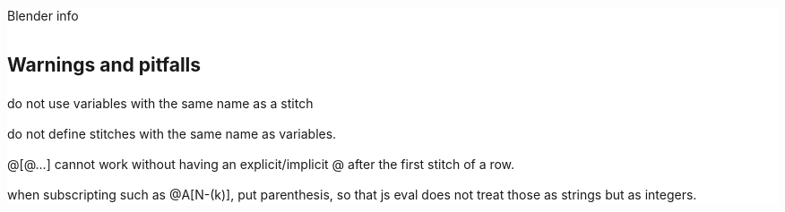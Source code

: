 
Blender info


## Warnings and pitfalls
do not use variables with the same name as a stitch

do not define stitches with the same name as variables.

@[@...] cannot work without having an explicit/implicit @ after the first stitch of a row.

when subscripting such as @A[N-(k)], put parenthesis, so that js eval does not treat those as strings but as integers.
